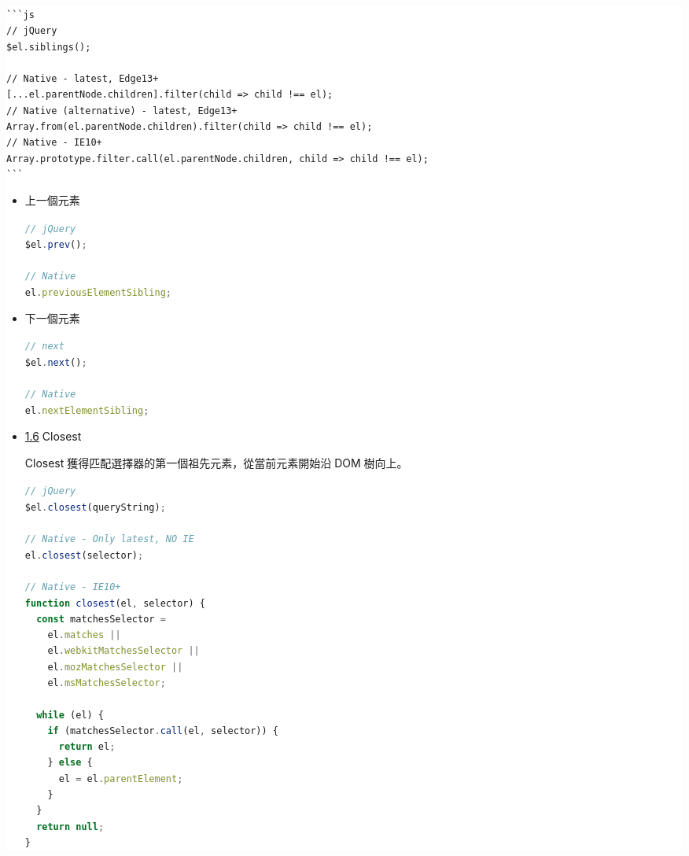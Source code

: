     ```js
    // jQuery
    $el.siblings();

    // Native - latest, Edge13+
    [...el.parentNode.children].filter(child => child !== el);
    // Native (alternative) - latest, Edge13+
    Array.from(el.parentNode.children).filter(child => child !== el);
    // Native - IE10+
    Array.prototype.filter.call(el.parentNode.children, child => child !== el);
    ```

  - 上一個元素

    ```js
    // jQuery
    $el.prev();

    // Native
    el.previousElementSibling;
    ```

  - 下一個元素

    ```js
    // next
    $el.next();

    // Native
    el.nextElementSibling;
    ```

- [1.6](#1.6) <a name='1.6'></a> Closest

  Closest 獲得匹配選擇器的第一個祖先元素，從當前元素開始沿 DOM 樹向上。

  ```js
  // jQuery
  $el.closest(queryString);

  // Native - Only latest, NO IE
  el.closest(selector);

  // Native - IE10+
  function closest(el, selector) {
    const matchesSelector =
      el.matches ||
      el.webkitMatchesSelector ||
      el.mozMatchesSelector ||
      el.msMatchesSelector;

    while (el) {
      if (matchesSelector.call(el, selector)) {
        return el;
      } else {
        el = el.parentElement;
      }
    }
    return null;
  }
  ```


[chrome-image]: https://raw.github.com/alrra/browser-logos/master/src/chrome/chrome_48x48.png
[firefox-image]: https://raw.github.com/alrra/browser-logos/master/src/firefox/firefox_48x48.png
[ie-image]: https://raw.github.com/alrra/browser-logos/master/src/archive/internet-explorer_9-11/internet-explorer_9-11_48x48.png
[opera-image]: https://raw.github.com/alrra/browser-logos/master/src/opera/opera_48x48.png
[safari-image]: https://raw.github.com/alrra/browser-logos/master/src/safari/safari_48x48.png